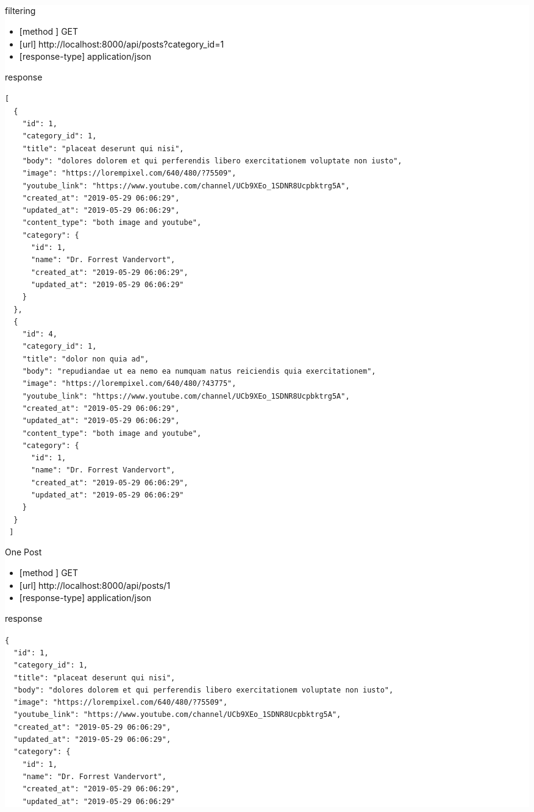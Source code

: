 filtering
 - [method ] GET
 - [url] http://localhost:8000/api/posts?category_id=1
 - [response-type] application/json

response

    [
      {
        "id": 1,
        "category_id": 1,
        "title": "placeat deserunt qui nisi",
        "body": "dolores dolorem et qui perferendis libero exercitationem voluptate non iusto",
        "image": "https://lorempixel.com/640/480/?75509",
        "youtube_link": "https://www.youtube.com/channel/UCb9XEo_1SDNR8Ucpbktrg5A",
        "created_at": "2019-05-29 06:06:29",
        "updated_at": "2019-05-29 06:06:29",
        "content_type": "both image and youtube",
        "category": {
          "id": 1,
          "name": "Dr. Forrest Vandervort",
          "created_at": "2019-05-29 06:06:29",
          "updated_at": "2019-05-29 06:06:29"
        }
      },
      {
        "id": 4,
        "category_id": 1,
        "title": "dolor non quia ad",
        "body": "repudiandae ut ea nemo ea numquam natus reiciendis quia exercitationem",
        "image": "https://lorempixel.com/640/480/?43775",
        "youtube_link": "https://www.youtube.com/channel/UCb9XEo_1SDNR8Ucpbktrg5A",
        "created_at": "2019-05-29 06:06:29",
        "updated_at": "2019-05-29 06:06:29",
        "content_type": "both image and youtube",
        "category": {
          "id": 1,
          "name": "Dr. Forrest Vandervort",
          "created_at": "2019-05-29 06:06:29",
          "updated_at": "2019-05-29 06:06:29"
        }
      }
     ]
     
One Post

 - [method ] GET
 - [url] http://localhost:8000/api/posts/1
 - [response-type] application/json

response

    {
      "id": 1,
      "category_id": 1,
      "title": "placeat deserunt qui nisi",
      "body": "dolores dolorem et qui perferendis libero exercitationem voluptate non iusto",
      "image": "https://lorempixel.com/640/480/?75509",
      "youtube_link": "https://www.youtube.com/channel/UCb9XEo_1SDNR8Ucpbktrg5A",
      "created_at": "2019-05-29 06:06:29",
      "updated_at": "2019-05-29 06:06:29",
      "category": {
        "id": 1,
        "name": "Dr. Forrest Vandervort",
        "created_at": "2019-05-29 06:06:29",
        "updated_at": "2019-05-29 06:06:29"